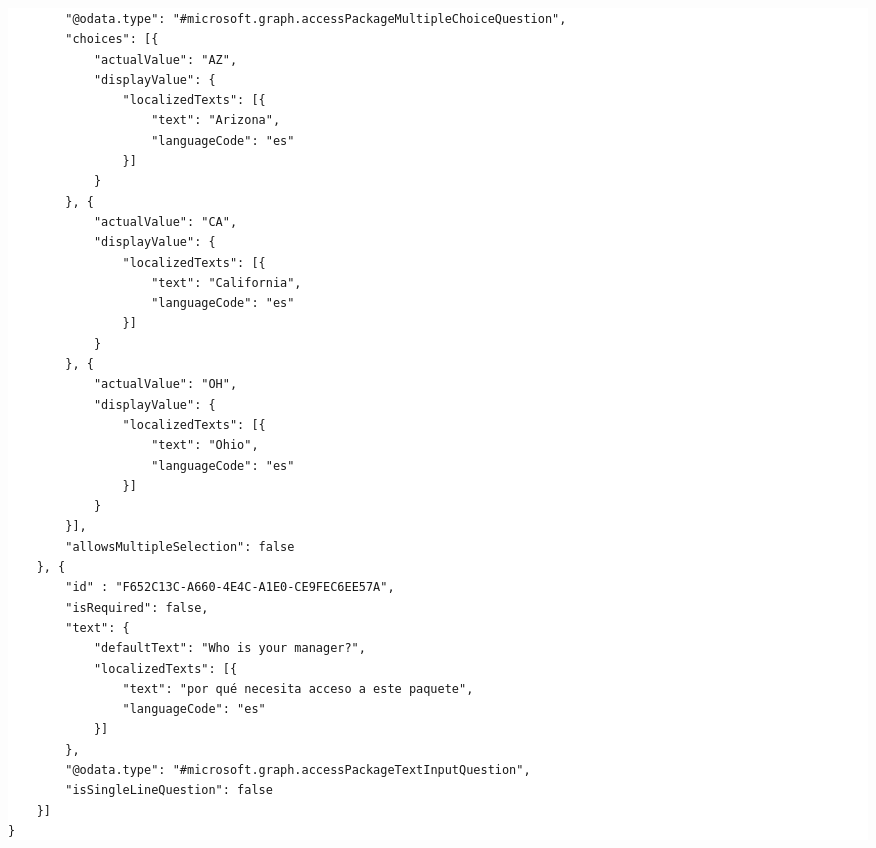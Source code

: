 ``` http
        "@odata.type": "#microsoft.graph.accessPackageMultipleChoiceQuestion",
        "choices": [{
            "actualValue": "AZ",
            "displayValue": {
                "localizedTexts": [{
                    "text": "Arizona",
                    "languageCode": "es"
                }]
            }
        }, {
            "actualValue": "CA",
            "displayValue": {
                "localizedTexts": [{
                    "text": "California",
                    "languageCode": "es"
                }]
            }
        }, {
            "actualValue": "OH",
            "displayValue": {
                "localizedTexts": [{
                    "text": "Ohio",
                    "languageCode": "es"
                }]
            }
        }],
        "allowsMultipleSelection": false
    }, {
        "id" : "F652C13C-A660-4E4C-A1E0-CE9FEC6EE57A",
        "isRequired": false,
        "text": {
            "defaultText": "Who is your manager?",
            "localizedTexts": [{
                "text": "por qué necesita acceso a este paquete",
                "languageCode": "es"
            }]
        },
        "@odata.type": "#microsoft.graph.accessPackageTextInputQuestion",
        "isSingleLineQuestion": false
    }]
}
```




